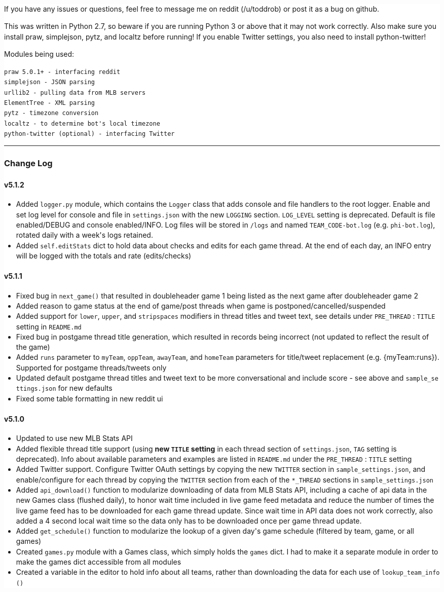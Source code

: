 
If you have any issues or questions, feel free to message me on reddit (/u/toddrob) or post it as a bug on github.

This was written in Python 2.7, so beware if you are running Python 3 or
	above that it may not work correctly. Also make sure you install
	praw, simplejson, pytz, and localtz before running! If you enable Twitter settings, you also need to install python-twitter!

Modules being used:

	praw 5.0.1+ - interfacing reddit
	simplejson - JSON parsing
	urllib2 - pulling data from MLB servers
	ElementTree - XML parsing
	pytz - timezone conversion
	localtz - to determine bot's local timezone
	python-twitter (optional) - interfacing Twitter

---
### Change Log

#### v5.1.2
* Added `logger.py` module, which contains the `Logger` class that adds console and file handlers to the root logger. Enable and set log level for console and file in `settings.json` with the new `LOGGING` section. `LOG_LEVEL` setting is deprecated. Default is file enabled/DEBUG and console enabled/INFO. Log files will be stored in `/logs` and named `TEAM_CODE-bot.log` (e.g. `phi-bot.log`), rotated daily with a week's logs retained.
* Added `self.editStats` dict to hold data about checks and edits for each game thread. At the end of each day, an INFO entry will be logged with the totals and rate (edits/checks)

#### v5.1.1
* Fixed bug in `next_game()` that resulted in doubleheader game 1 being listed as the next game after doubleheader game 2
* Added reason to game status at the end of game/post threads when game is postponed/cancelled/suspended
* Added support for `lower`, `upper`, and `stripspaces` modifiers in thread titles and tweet text, see details under `PRE_THREAD` : `TITLE` setting in `README.md`
* Fixed bug in postgame thread title generation, which resulted in records being incorrect (not updated to reflect the result of the game)
* Added `runs` parameter to `myTeam`, `oppTeam`, `awayTeam`, and `homeTeam` parameters for title/tweet replacement (e.g. {myTeam:runs}). Supported for postgame threads/tweets only
* Updated default postgame thread titles and tweet text to be more conversational and include score - see above and `sample_settings.json` for new defaults
* Fixed some table formatting in new reddit ui

#### v5.1.0
* Updated to use new MLB Stats API
* Added flexible thread title support (using **new `TITLE` setting** in each thread section of `settings.json`, `TAG` setting is deprecated). Info about available parameters and examples are listed in `README.md` under the `PRE_THREAD` : `TITLE` setting
* Added Twitter support. Configure Twitter OAuth settings by copying the new `TWITTER` section in `sample_settings.json`, and enable/configure for each thread by copying the `TWITTER` section from each of the `*_THREAD` sections in `sample_settings.json`
* Added `api_download()` function to modularize downloading of data from MLB Stats API, including a cache of api data in the new Games class (flushed daily), to honor wait time included in live game feed metadata and reduce the number of times the live game feed has to be downloaded for each game thread update. Since wait time in API data does not work correctly, also added a 4 second local wait time so the data only has to be downloaded once per game thread update.
* Added `get_schedule()` function to modularize the lookup of a given day's game schedule (filtered by team, game, or all games)
* Created `games.py` module with a Games class, which simply holds the `games` dict. I had to make it a separate module in order to make the games dict accessible from all modules
* Created a variable in the editor to hold info about all teams, rather than downloading the data for each use of `lookup_team_info()`